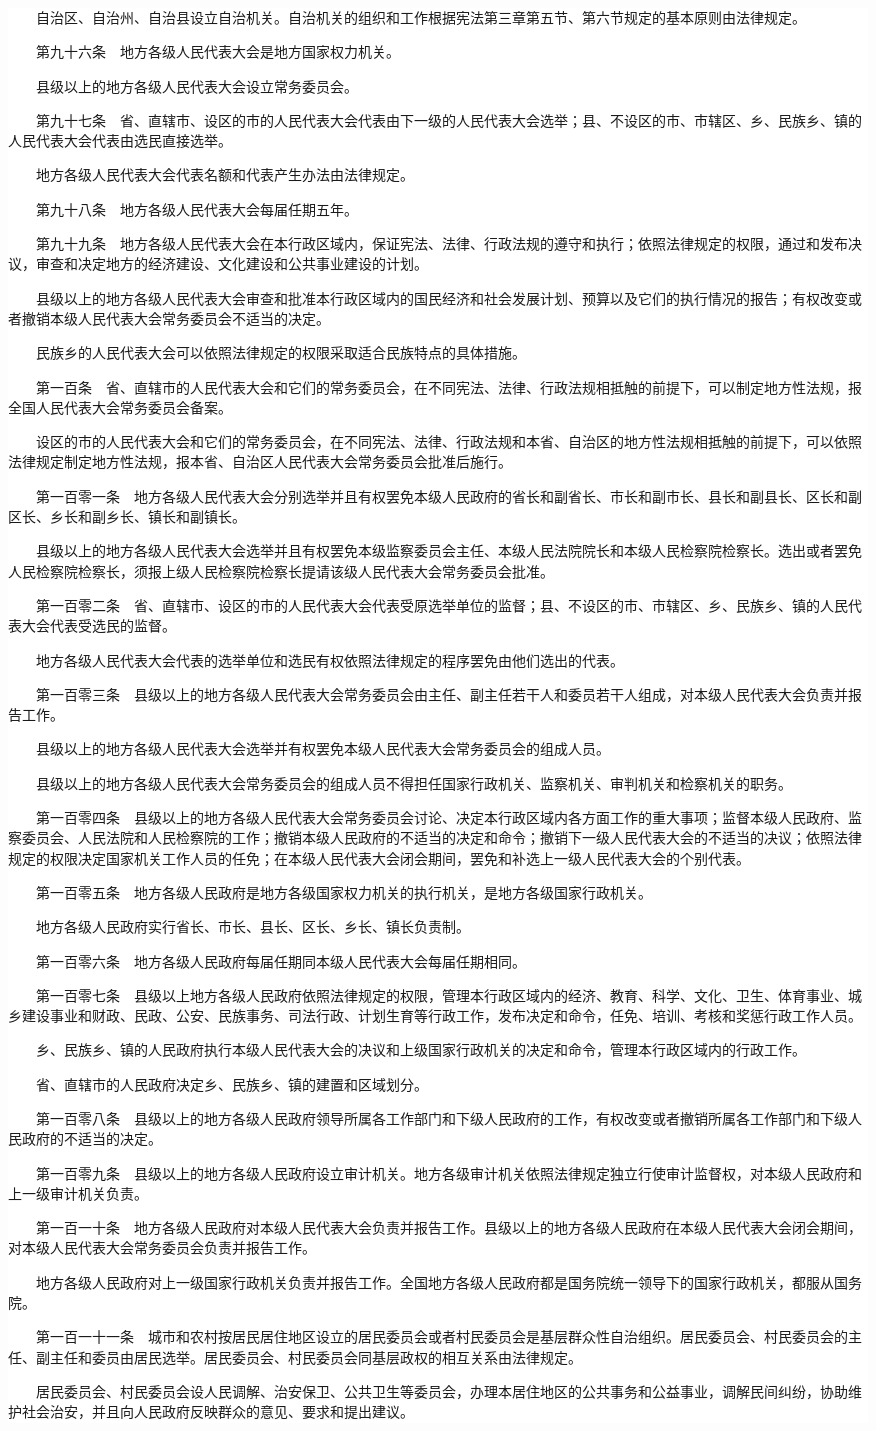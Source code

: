 　　自治区、自治州、自治县设立自治机关。自治机关的组织和工作根据宪法第三章第五节、第六节规定的基本原则由法律规定。

　　第九十六条　地方各级人民代表大会是地方国家权力机关。

　　县级以上的地方各级人民代表大会设立常务委员会。

　　第九十七条　省、直辖市、设区的市的人民代表大会代表由下一级的人民代表大会选举；县、不设区的市、市辖区、乡、民族乡、镇的人民代表大会代表由选民直接选举。

　　地方各级人民代表大会代表名额和代表产生办法由法律规定。

　　第九十八条　地方各级人民代表大会每届任期五年。

　　第九十九条　地方各级人民代表大会在本行政区域内，保证宪法、法律、行政法规的遵守和执行；依照法律规定的权限，通过和发布决议，审查和决定地方的经济建设、文化建设和公共事业建设的计划。

　　县级以上的地方各级人民代表大会审查和批准本行政区域内的国民经济和社会发展计划、预算以及它们的执行情况的报告；有权改变或者撤销本级人民代表大会常务委员会不适当的决定。

　　民族乡的人民代表大会可以依照法律规定的权限采取适合民族特点的具体措施。

　　第一百条　省、直辖市的人民代表大会和它们的常务委员会，在不同宪法、法律、行政法规相抵触的前提下，可以制定地方性法规，报全国人民代表大会常务委员会备案。

　　设区的市的人民代表大会和它们的常务委员会，在不同宪法、法律、行政法规和本省、自治区的地方性法规相抵触的前提下，可以依照法律规定制定地方性法规，报本省、自治区人民代表大会常务委员会批准后施行。

　　第一百零一条　地方各级人民代表大会分别选举并且有权罢免本级人民政府的省长和副省长、市长和副市长、县长和副县长、区长和副区长、乡长和副乡长、镇长和副镇长。

　　县级以上的地方各级人民代表大会选举并且有权罢免本级监察委员会主任、本级人民法院院长和本级人民检察院检察长。选出或者罢免人民检察院检察长，须报上级人民检察院检察长提请该级人民代表大会常务委员会批准。

　　第一百零二条　省、直辖市、设区的市的人民代表大会代表受原选举单位的监督；县、不设区的市、市辖区、乡、民族乡、镇的人民代表大会代表受选民的监督。

　　地方各级人民代表大会代表的选举单位和选民有权依照法律规定的程序罢免由他们选出的代表。

　　第一百零三条　县级以上的地方各级人民代表大会常务委员会由主任、副主任若干人和委员若干人组成，对本级人民代表大会负责并报告工作。

　　县级以上的地方各级人民代表大会选举并有权罢免本级人民代表大会常务委员会的组成人员。

　　县级以上的地方各级人民代表大会常务委员会的组成人员不得担任国家行政机关、监察机关、审判机关和检察机关的职务。

　　第一百零四条　县级以上的地方各级人民代表大会常务委员会讨论、决定本行政区域内各方面工作的重大事项；监督本级人民政府、监察委员会、人民法院和人民检察院的工作；撤销本级人民政府的不适当的决定和命令；撤销下一级人民代表大会的不适当的决议；依照法律规定的权限决定国家机关工作人员的任免；在本级人民代表大会闭会期间，罢免和补选上一级人民代表大会的个别代表。

　　第一百零五条　地方各级人民政府是地方各级国家权力机关的执行机关，是地方各级国家行政机关。

　　地方各级人民政府实行省长、市长、县长、区长、乡长、镇长负责制。

　　第一百零六条　地方各级人民政府每届任期同本级人民代表大会每届任期相同。

　　第一百零七条　县级以上地方各级人民政府依照法律规定的权限，管理本行政区域内的经济、教育、科学、文化、卫生、体育事业、城乡建设事业和财政、民政、公安、民族事务、司法行政、计划生育等行政工作，发布决定和命令，任免、培训、考核和奖惩行政工作人员。

　　乡、民族乡、镇的人民政府执行本级人民代表大会的决议和上级国家行政机关的决定和命令，管理本行政区域内的行政工作。

　　省、直辖市的人民政府决定乡、民族乡、镇的建置和区域划分。

　　第一百零八条　县级以上的地方各级人民政府领导所属各工作部门和下级人民政府的工作，有权改变或者撤销所属各工作部门和下级人民政府的不适当的决定。

　　第一百零九条　县级以上的地方各级人民政府设立审计机关。地方各级审计机关依照法律规定独立行使审计监督权，对本级人民政府和上一级审计机关负责。

　　第一百一十条　地方各级人民政府对本级人民代表大会负责并报告工作。县级以上的地方各级人民政府在本级人民代表大会闭会期间，对本级人民代表大会常务委员会负责并报告工作。

　　地方各级人民政府对上一级国家行政机关负责并报告工作。全国地方各级人民政府都是国务院统一领导下的国家行政机关，都服从国务院。

　　第一百一十一条　城市和农村按居民居住地区设立的居民委员会或者村民委员会是基层群众性自治组织。居民委员会、村民委员会的主任、副主任和委员由居民选举。居民委员会、村民委员会同基层政权的相互关系由法律规定。

　　居民委员会、村民委员会设人民调解、治安保卫、公共卫生等委员会，办理本居住地区的公共事务和公益事业，调解民间纠纷，协助维护社会治安，并且向人民政府反映群众的意见、要求和提出建议。

